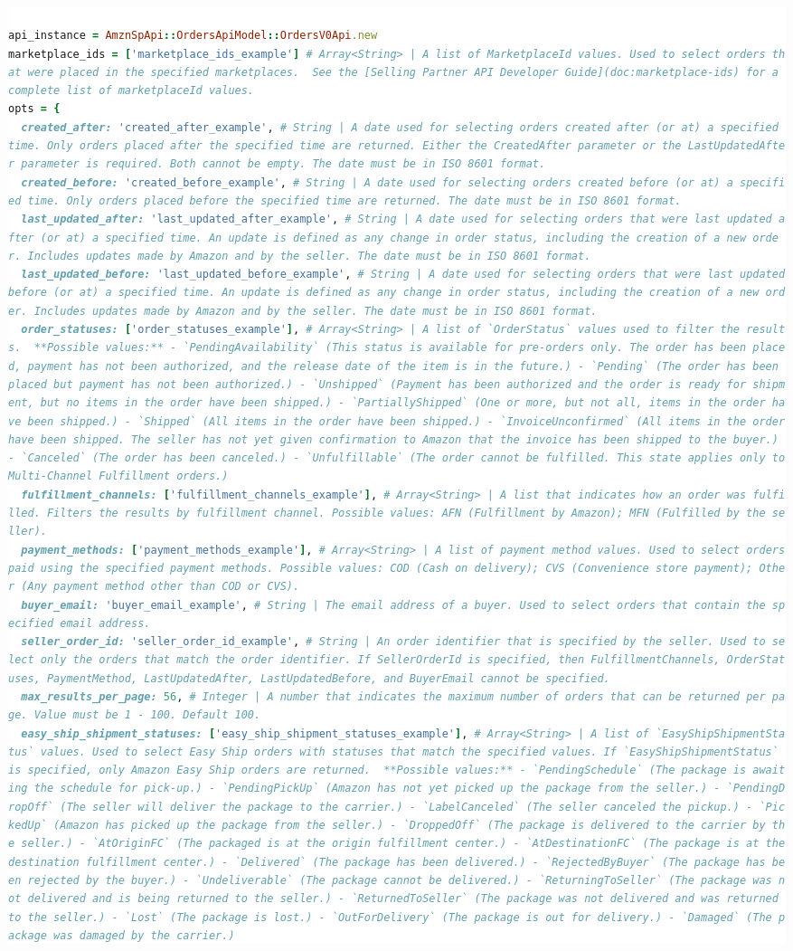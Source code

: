 ```ruby

api_instance = AmznSpApi::OrdersApiModel::OrdersV0Api.new
marketplace_ids = ['marketplace_ids_example'] # Array<String> | A list of MarketplaceId values. Used to select orders that were placed in the specified marketplaces.  See the [Selling Partner API Developer Guide](doc:marketplace-ids) for a complete list of marketplaceId values.
opts = { 
  created_after: 'created_after_example', # String | A date used for selecting orders created after (or at) a specified time. Only orders placed after the specified time are returned. Either the CreatedAfter parameter or the LastUpdatedAfter parameter is required. Both cannot be empty. The date must be in ISO 8601 format.
  created_before: 'created_before_example', # String | A date used for selecting orders created before (or at) a specified time. Only orders placed before the specified time are returned. The date must be in ISO 8601 format.
  last_updated_after: 'last_updated_after_example', # String | A date used for selecting orders that were last updated after (or at) a specified time. An update is defined as any change in order status, including the creation of a new order. Includes updates made by Amazon and by the seller. The date must be in ISO 8601 format.
  last_updated_before: 'last_updated_before_example', # String | A date used for selecting orders that were last updated before (or at) a specified time. An update is defined as any change in order status, including the creation of a new order. Includes updates made by Amazon and by the seller. The date must be in ISO 8601 format.
  order_statuses: ['order_statuses_example'], # Array<String> | A list of `OrderStatus` values used to filter the results.  **Possible values:** - `PendingAvailability` (This status is available for pre-orders only. The order has been placed, payment has not been authorized, and the release date of the item is in the future.) - `Pending` (The order has been placed but payment has not been authorized.) - `Unshipped` (Payment has been authorized and the order is ready for shipment, but no items in the order have been shipped.) - `PartiallyShipped` (One or more, but not all, items in the order have been shipped.) - `Shipped` (All items in the order have been shipped.) - `InvoiceUnconfirmed` (All items in the order have been shipped. The seller has not yet given confirmation to Amazon that the invoice has been shipped to the buyer.) - `Canceled` (The order has been canceled.) - `Unfulfillable` (The order cannot be fulfilled. This state applies only to Multi-Channel Fulfillment orders.)
  fulfillment_channels: ['fulfillment_channels_example'], # Array<String> | A list that indicates how an order was fulfilled. Filters the results by fulfillment channel. Possible values: AFN (Fulfillment by Amazon); MFN (Fulfilled by the seller).
  payment_methods: ['payment_methods_example'], # Array<String> | A list of payment method values. Used to select orders paid using the specified payment methods. Possible values: COD (Cash on delivery); CVS (Convenience store payment); Other (Any payment method other than COD or CVS).
  buyer_email: 'buyer_email_example', # String | The email address of a buyer. Used to select orders that contain the specified email address.
  seller_order_id: 'seller_order_id_example', # String | An order identifier that is specified by the seller. Used to select only the orders that match the order identifier. If SellerOrderId is specified, then FulfillmentChannels, OrderStatuses, PaymentMethod, LastUpdatedAfter, LastUpdatedBefore, and BuyerEmail cannot be specified.
  max_results_per_page: 56, # Integer | A number that indicates the maximum number of orders that can be returned per page. Value must be 1 - 100. Default 100.
  easy_ship_shipment_statuses: ['easy_ship_shipment_statuses_example'], # Array<String> | A list of `EasyShipShipmentStatus` values. Used to select Easy Ship orders with statuses that match the specified values. If `EasyShipShipmentStatus` is specified, only Amazon Easy Ship orders are returned.  **Possible values:** - `PendingSchedule` (The package is awaiting the schedule for pick-up.) - `PendingPickUp` (Amazon has not yet picked up the package from the seller.) - `PendingDropOff` (The seller will deliver the package to the carrier.) - `LabelCanceled` (The seller canceled the pickup.) - `PickedUp` (Amazon has picked up the package from the seller.) - `DroppedOff` (The package is delivered to the carrier by the seller.) - `AtOriginFC` (The packaged is at the origin fulfillment center.) - `AtDestinationFC` (The package is at the destination fulfillment center.) - `Delivered` (The package has been delivered.) - `RejectedByBuyer` (The package has been rejected by the buyer.) - `Undeliverable` (The package cannot be delivered.) - `ReturningToSeller` (The package was not delivered and is being returned to the seller.) - `ReturnedToSeller` (The package was not delivered and was returned to the seller.) - `Lost` (The package is lost.) - `OutForDelivery` (The package is out for delivery.) - `Damaged` (The package was damaged by the carrier.)
```